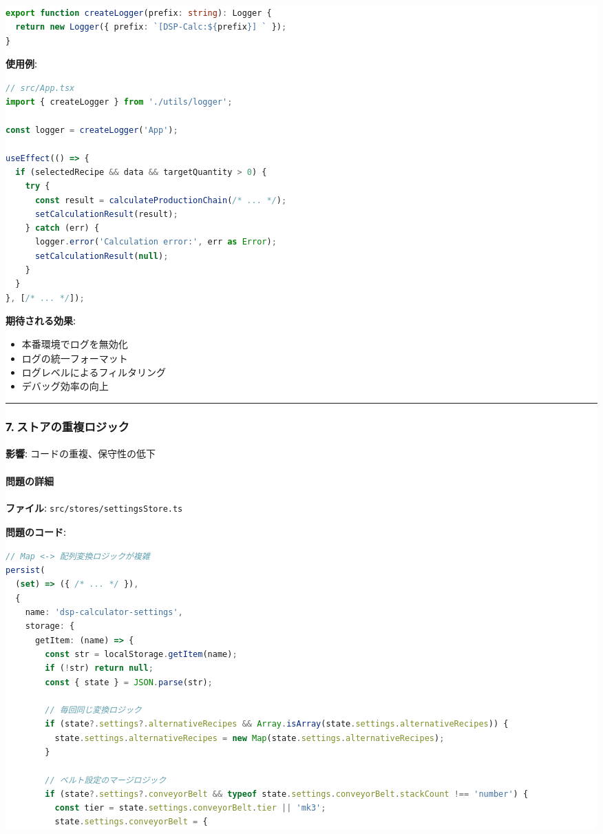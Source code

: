 ```typescript
export function createLogger(prefix: string): Logger {
  return new Logger({ prefix: `[DSP-Calc:${prefix}] ` });
}
```

**使用例**:

```typescript
// src/App.tsx
import { createLogger } from './utils/logger';

const logger = createLogger('App');

useEffect(() => {
  if (selectedRecipe && data && targetQuantity > 0) {
    try {
      const result = calculateProductionChain(/* ... */);
      setCalculationResult(result);
    } catch (err) {
      logger.error('Calculation error:', err as Error);
      setCalculationResult(null);
    }
  }
}, [/* ... */]);
```

**期待される効果**:
- 本番環境でログを無効化
- ログの統一フォーマット
- ログレベルによるフィルタリング
- デバッグ効率の向上

---

### 7. ストアの重複ロジック

**影響**: コードの重複、保守性の低下

#### 問題の詳細

**ファイル**: `src/stores/settingsStore.ts`

**問題のコード**:

```typescript
// Map <-> 配列変換ロジックが複雑
persist(
  (set) => ({ /* ... */ }),
  {
    name: 'dsp-calculator-settings',
    storage: {
      getItem: (name) => {
        const str = localStorage.getItem(name);
        if (!str) return null;
        const { state } = JSON.parse(str);
        
        // 毎回同じ変換ロジック
        if (state?.settings?.alternativeRecipes && Array.isArray(state.settings.alternativeRecipes)) {
          state.settings.alternativeRecipes = new Map(state.settings.alternativeRecipes);
        }
        
        // ベルト設定のマージロジック
        if (state?.settings?.conveyorBelt && typeof state.settings.conveyorBelt.stackCount !== 'number') {
          const tier = state.settings.conveyorBelt.tier || 'mk3';
          state.settings.conveyorBelt = {
```